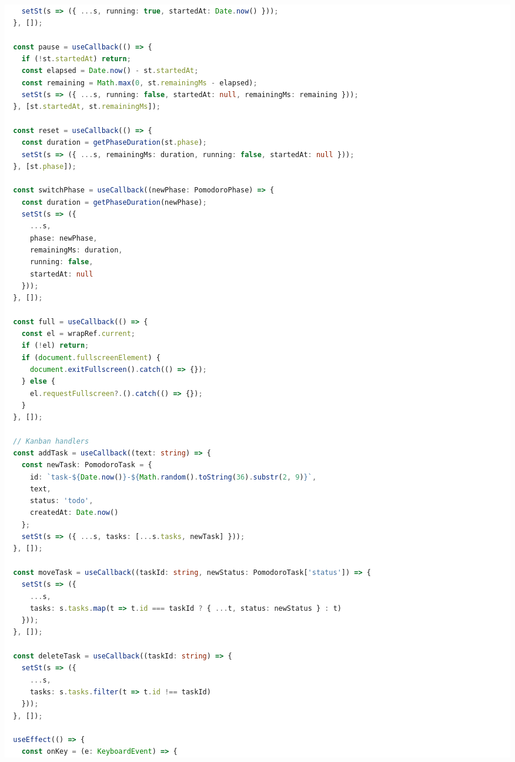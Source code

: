 ```typescript
    setSt(s => ({ ...s, running: true, startedAt: Date.now() }));
  }, []);

  const pause = useCallback(() => {
    if (!st.startedAt) return;
    const elapsed = Date.now() - st.startedAt;
    const remaining = Math.max(0, st.remainingMs - elapsed);
    setSt(s => ({ ...s, running: false, startedAt: null, remainingMs: remaining }));
  }, [st.startedAt, st.remainingMs]);

  const reset = useCallback(() => {
    const duration = getPhaseDuration(st.phase);
    setSt(s => ({ ...s, remainingMs: duration, running: false, startedAt: null }));
  }, [st.phase]);

  const switchPhase = useCallback((newPhase: PomodoroPhase) => {
    const duration = getPhaseDuration(newPhase);
    setSt(s => ({
      ...s,
      phase: newPhase,
      remainingMs: duration,
      running: false,
      startedAt: null
    }));
  }, []);

  const full = useCallback(() => {
    const el = wrapRef.current;
    if (!el) return;
    if (document.fullscreenElement) {
      document.exitFullscreen().catch(() => {});
    } else {
      el.requestFullscreen?.().catch(() => {});
    }
  }, []);

  // Kanban handlers
  const addTask = useCallback((text: string) => {
    const newTask: PomodoroTask = {
      id: `task-${Date.now()}-${Math.random().toString(36).substr(2, 9)}`,
      text,
      status: 'todo',
      createdAt: Date.now()
    };
    setSt(s => ({ ...s, tasks: [...s.tasks, newTask] }));
  }, []);

  const moveTask = useCallback((taskId: string, newStatus: PomodoroTask['status']) => {
    setSt(s => ({
      ...s,
      tasks: s.tasks.map(t => t.id === taskId ? { ...t, status: newStatus } : t)
    }));
  }, []);

  const deleteTask = useCallback((taskId: string) => {
    setSt(s => ({
      ...s,
      tasks: s.tasks.filter(t => t.id !== taskId)
    }));
  }, []);

  useEffect(() => {
    const onKey = (e: KeyboardEvent) => {
```